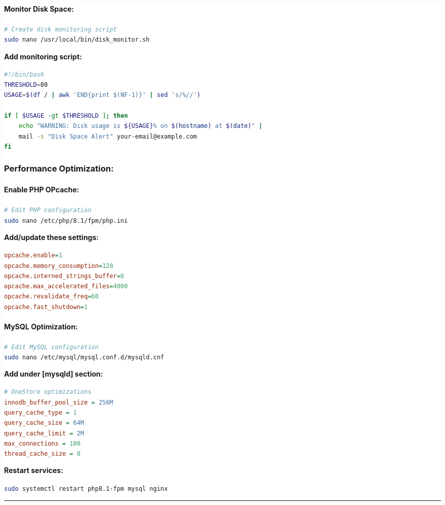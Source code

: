 #### **Monitor Disk Space:**
```bash
# Create disk monitoring script
sudo nano /usr/local/bin/disk_monitor.sh
```

**Add monitoring script:**
```bash
#!/bin/bash
THRESHOLD=80
USAGE=$(df / | awk 'END{print $(NF-1)}' | sed 's/%//')

if [ $USAGE -gt $THRESHOLD ]; then
    echo "WARNING: Disk usage is ${USAGE}% on $(hostname) at $(date)" | 
    mail -s "Disk Space Alert" your-email@example.com
fi
```

### **Performance Optimization:**

#### **Enable PHP OPcache:**
```bash
# Edit PHP configuration
sudo nano /etc/php/8.1/fpm/php.ini
```

**Add/update these settings:**
```ini
opcache.enable=1
opcache.memory_consumption=128
opcache.interned_strings_buffer=8
opcache.max_accelerated_files=4000
opcache.revalidate_freq=60
opcache.fast_shutdown=1
```

#### **MySQL Optimization:**
```bash
# Edit MySQL configuration
sudo nano /etc/mysql/mysql.conf.d/mysqld.cnf
```

**Add under [mysqld] section:**
```ini
# OneStore optimizations
innodb_buffer_pool_size = 256M
query_cache_type = 1
query_cache_size = 64M
query_cache_limit = 2M
max_connections = 100
thread_cache_size = 8
```

**Restart services:**
```bash
sudo systemctl restart php8.1-fpm mysql nginx
```

---